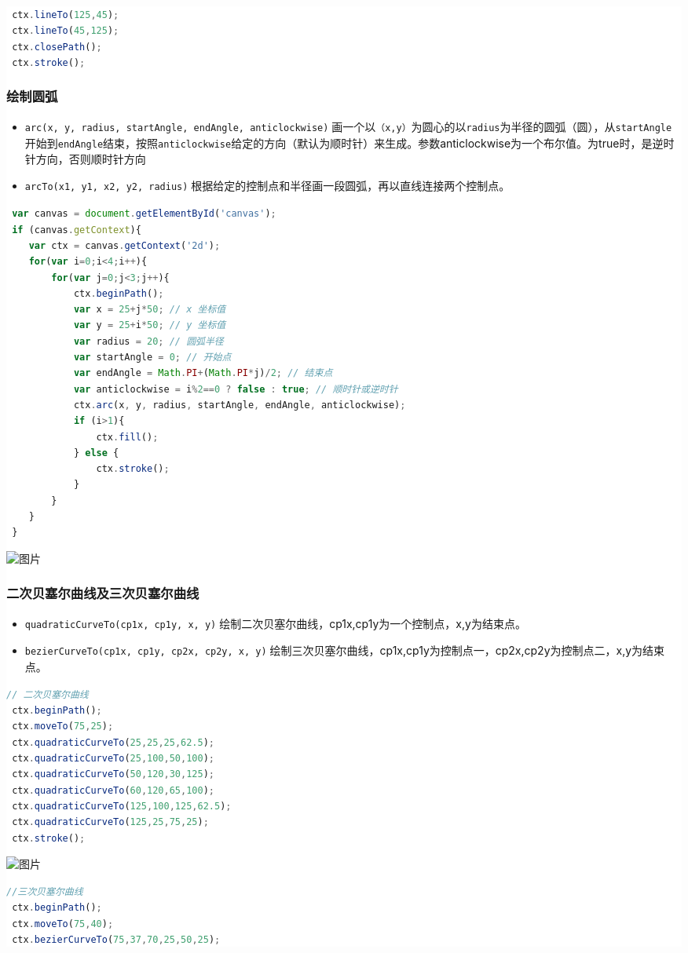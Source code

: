 ```js
 ctx.lineTo(125,45);
 ctx.lineTo(45,125);
 ctx.closePath();
 ctx.stroke();
```
### 绘制圆弧
* `arc(x, y, radius, startAngle, endAngle, anticlockwise)`
画一个以`（x,y）`为圆心的以`radius`为半径的圆弧（圆），从`startAngle`开始到`endAngle`结束，按照`anticlockwise`给定的方向（默认为顺时针）来生成。参数anticlockwise为一个布尔值。为true时，是逆时针方向，否则顺时针方向

* `arcTo(x1, y1, x2, y2, radius)`
根据给定的控制点和半径画一段圆弧，再以直线连接两个控制点。
```js
 var canvas = document.getElementById('canvas');
 if (canvas.getContext){
    var ctx = canvas.getContext('2d');
    for(var i=0;i<4;i++){
        for(var j=0;j<3;j++){
            ctx.beginPath();
            var x = 25+j*50; // x 坐标值
            var y = 25+i*50; // y 坐标值
            var radius = 20; // 圆弧半径
            var startAngle = 0; // 开始点
            var endAngle = Math.PI+(Math.PI*j)/2; // 结束点
            var anticlockwise = i%2==0 ? false : true; // 顺时针或逆时针
            ctx.arc(x, y, radius, startAngle, endAngle, anticlockwise);
            if (i>1){
                ctx.fill();
            } else {
                ctx.stroke();
            }
        }
    }
 }

```
![图片](https://mdn.mozillademos.org/files/204/Canvas_arc.png)

### 二次贝塞尔曲线及三次贝塞尔曲线

* `quadraticCurveTo(cp1x, cp1y, x, y)`
绘制二次贝塞尔曲线，cp1x,cp1y为一个控制点，x,y为结束点。

* `bezierCurveTo(cp1x, cp1y, cp2x, cp2y, x, y)`
绘制三次贝塞尔曲线，cp1x,cp1y为控制点一，cp2x,cp2y为控制点二，x,y为结束点。
```js
// 二次贝塞尔曲线
 ctx.beginPath();
 ctx.moveTo(75,25);
 ctx.quadraticCurveTo(25,25,25,62.5);
 ctx.quadraticCurveTo(25,100,50,100);
 ctx.quadraticCurveTo(50,120,30,125);
 ctx.quadraticCurveTo(60,120,65,100);
 ctx.quadraticCurveTo(125,100,125,62.5);
 ctx.quadraticCurveTo(125,25,75,25);
 ctx.stroke();
```
![图片](https://mdn.mozillademos.org/files/243/Canvas_quadratic.png)
```js
//三次贝塞尔曲线
 ctx.beginPath();
 ctx.moveTo(75,40);
 ctx.bezierCurveTo(75,37,70,25,50,25);
```